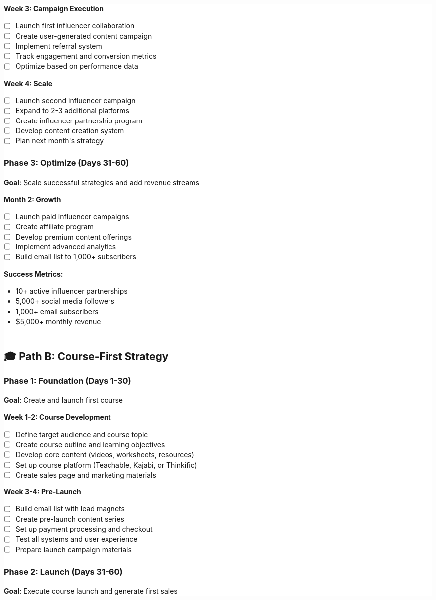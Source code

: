 **Week 3: Campaign Execution**
- [ ] Launch first influencer collaboration
- [ ] Create user-generated content campaign
- [ ] Implement referral system
- [ ] Track engagement and conversion metrics
- [ ] Optimize based on performance data

**Week 4: Scale**
- [ ] Launch second influencer campaign
- [ ] Expand to 2-3 additional platforms
- [ ] Create influencer partnership program
- [ ] Develop content creation system
- [ ] Plan next month's strategy

### **Phase 3: Optimize (Days 31-60)**
**Goal**: Scale successful strategies and add revenue streams

**Month 2: Growth**
- [ ] Launch paid influencer campaigns
- [ ] Create affiliate program
- [ ] Develop premium content offerings
- [ ] Implement advanced analytics
- [ ] Build email list to 1,000+ subscribers

**Success Metrics:**
- 10+ active influencer partnerships
- 5,000+ social media followers
- 1,000+ email subscribers
- $5,000+ monthly revenue

---

## 🎓 Path B: Course-First Strategy

### **Phase 1: Foundation (Days 1-30)**
**Goal**: Create and launch first course

**Week 1-2: Course Development**
- [ ] Define target audience and course topic
- [ ] Create course outline and learning objectives
- [ ] Develop core content (videos, worksheets, resources)
- [ ] Set up course platform (Teachable, Kajabi, or Thinkific)
- [ ] Create sales page and marketing materials

**Week 3-4: Pre-Launch**
- [ ] Build email list with lead magnets
- [ ] Create pre-launch content series
- [ ] Set up payment processing and checkout
- [ ] Test all systems and user experience
- [ ] Prepare launch campaign materials

### **Phase 2: Launch (Days 31-60)**
**Goal**: Execute course launch and generate first sales
